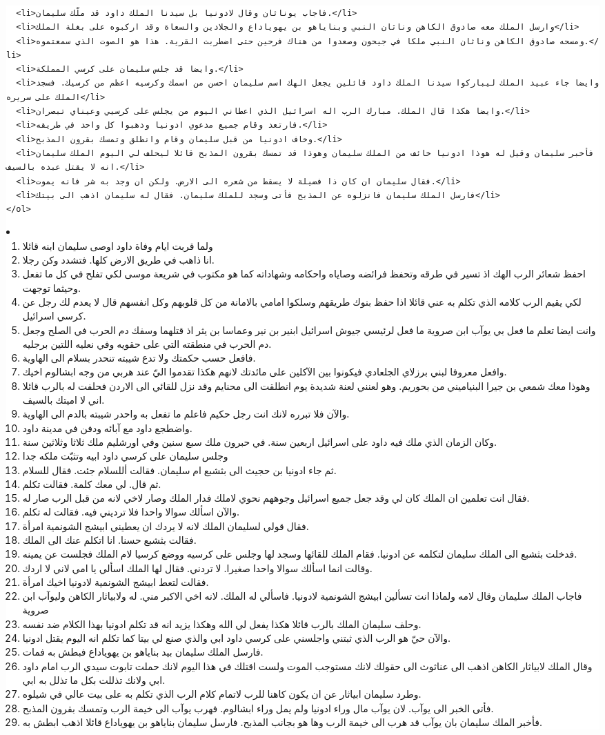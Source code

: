       <li>فاجاب يوناثان وقال لادونيا بل سيدنا الملك داود قد ملّك سليمان.</li>
      <li>وارسل الملك معه صادوق الكاهن وناثان النبي وبناياهو بن يهوياداع والجلادين والسعاة وقد اركبوه على بغلة الملك</li>
      <li>ومسحه صادوق الكاهن وناثان النبي ملكا في جيحون وصعدوا من هناك فرحين حتى اضطربت القرية. هذا هو الصوت الذي سمعتموه.</li>
      <li>وايضا قد جلس سليمان على كرسي المملكة.</li>
      <li>وايضا جاء عبيد الملك ليباركوا سيدنا الملك داود قائلين يجعل الهك اسم سليمان احسن من اسمك وكرسيه اعظم من كرسيك. فسجد الملك على سريره</li>
      <li>وايضا هكذا قال الملك. مبارك الرب اله اسرائيل الذي اعطاني اليوم من يجلس على كرسيي وعيناي تبصران.</li>
      <li>فارتعد وقام جميع مدعوي ادونيا وذهبوا كل واحد في طريقه.</li>
      <li>وخاف ادونيا من قبل سليمان وقام وانطلق وتمسك بقرون المذبح.</li>
      <li>فأخبر سليمان وقيل له هوذا ادونيا خائف من الملك سليمان وهوذا قد تمسك بقرون المذبح قائلا ليحلف لي اليوم الملك سليمان انه لا يقتل عبده بالسيف.</li>
      <li>فقال سليمان ان كان ذا فضيلة لا يسقط من شعره الى الارض. ولكن ان وجد به شر فانه يموت.</li>
      <li>فارسل الملك سليمان فانزلوه عن المذبح فأتى وسجد للملك سليمان. فقال له سليمان اذهب الى بيتك</li>
    </ol>
  </li>
  <li>
    <ol>
      <li>ولما قربت ايام وفاة داود اوصى سليمان ابنه قائلا</li>
      <li>انا ذاهب في طريق الارض كلها. فتشدد وكن رجلا.</li>
      <li>احفظ شعائر الرب الهك اذ تسير في طرقه وتحفظ فرائضه وصاياه واحكامه وشهاداته كما هو مكتوب في شريعة موسى لكي تفلح في كل ما تفعل وحيثما توجهت.</li>
      <li>لكي يقيم الرب كلامه الذي تكلم به عني قائلا اذا حفظ بنوك طريقهم وسلكوا امامي بالامانة من كل قلوبهم وكل انفسهم قال لا يعدم لك رجل عن كرسي اسرائيل.</li>
      <li>وانت ايضا تعلم ما فعل بي يوآب ابن صروية ما فعل لرئيسي جيوش اسرائيل ابنير بن نير وعماسا بن يثر اذ قتلهما وسفك دم الحرب في الصلح وجعل دم الحرب في منطقته التي على حقويه وفي نعليه اللتين برجليه.</li>
      <li>فافعل حسب حكمتك ولا تدع شيبته تنحدر بسلام الى الهاوية.</li>
      <li>وافعل معروفا لبني برزلاي الجلعادي فيكونوا بين الآكلين على مائدتك لانهم هكذا تقدموا اليّ عند هربي من وجه ابشالوم اخيك.</li>
      <li>وهوذا معك شمعي بن جيرا البنياميني من بحوريم. وهو لعنني لعنة شديدة يوم انطلقت الى محنايم وقد نزل للقائي الى الاردن فحلفت له بالرب قائلا اني لا اميتك بالسيف.</li>
      <li>والآن فلا تبرره لانك انت رجل حكيم فاعلم ما تفعل به واحدر شيبته بالدم الى الهاوية.</li>
      <li>واضطجع داود مع آبائه ودفن في مدينة داود.</li>
      <li>وكان الزمان الذي ملك فيه داود على اسرائيل اربعين سنة. في حبرون ملك سبع سنين وفي اورشليم ملك ثلاثا وثلاثين سنة.</li>
      <li>وجلس سليمان على كرسي داود ابيه وتثبّت ملكه جدا</li>
      <li>ثم جاء ادونيا بن حجيث الى بثشبع ام سليمان. فقالت أللسلام جئت. فقال للسلام.</li>
      <li>ثم قال. لي معك كلمة. فقالت تكلم.</li>
      <li>فقال انت تعلمين ان الملك كان لي وقد جعل جميع اسرائيل وجوههم نحوي لاملك فدار الملك وصار لاخي لانه من قبل الرب صار له.</li>
      <li>والآن اسألك سوالا واحدا فلا ترديني فيه. فقالت له تكلم.</li>
      <li>فقال قولي لسليمان الملك لانه لا يردك ان يعطيني ابيشج الشونمية امرأة.</li>
      <li>فقالت بثشبع حسنا. انا اتكلم عنك الى الملك.</li>
      <li>فدخلت بثشبع الى الملك سليمان لتكلمه عن ادونيا. فقام الملك للقائها وسجد لها وجلس على كرسيه ووضع كرسيا لام الملك فجلست عن يمينه.</li>
      <li>وقالت انما اسألك سوالا واحدا صغيرا. لا تردني. فقال لها الملك اسألي يا امي لاني لا اردك.</li>
      <li>فقالت لتعط ابيشج الشونمية لادونيا اخيك امرأة.</li>
      <li>فاجاب الملك سليمان وقال لامه ولماذا انت تسألين ابيشج الشونمية لادونيا. فاسألي له الملك. لانه اخي الاكبر مني. له ولابياثار الكاهن وليوآب ابن صروية</li>
      <li>وحلف سليمان الملك بالرب قائلا هكذا يفعل لي الله وهكذا يزيد انه قد تكلم ادونيا بهذا الكلام ضد نفسه.</li>
      <li>والآن حيّ هو الرب الذي ثبتني واجلسني على كرسي داود ابي والذي صنع لي بيتا كما تكلم انه اليوم يقتل ادونيا.</li>
      <li>فارسل الملك سليمان بيد بناياهو بن يهوياداع فبطش به فمات.</li>
      <li>وقال الملك لابياثار الكاهن اذهب الى عناثوث الى حقولك لانك مستوجب الموت ولست اقتلك في هذا اليوم لانك حملت تابوت سيدي الرب امام داود ابي ولانك تذللت بكل ما تذلل به ابي.</li>
      <li>وطرد سليمان ابياثار عن ان يكون كاهنا للرب لاتمام كلام الرب الذي تكلم به على بيت عالي في شيلوه.</li>
      <li>فأتى الخبر الى يوآب. لان يوآب مال وراء ادونيا ولم يمل وراء ابشالوم. فهرب يوآب الى خيمة الرب وتمسك بقرون المذبح.</li>
      <li>فأخبر الملك سليمان بان يوآب قد هرب الى خيمة الرب وها هو بجانب المذبح. فارسل سليمان بناياهو بن يهوياداع قائلا اذهب ابطش به.</li>